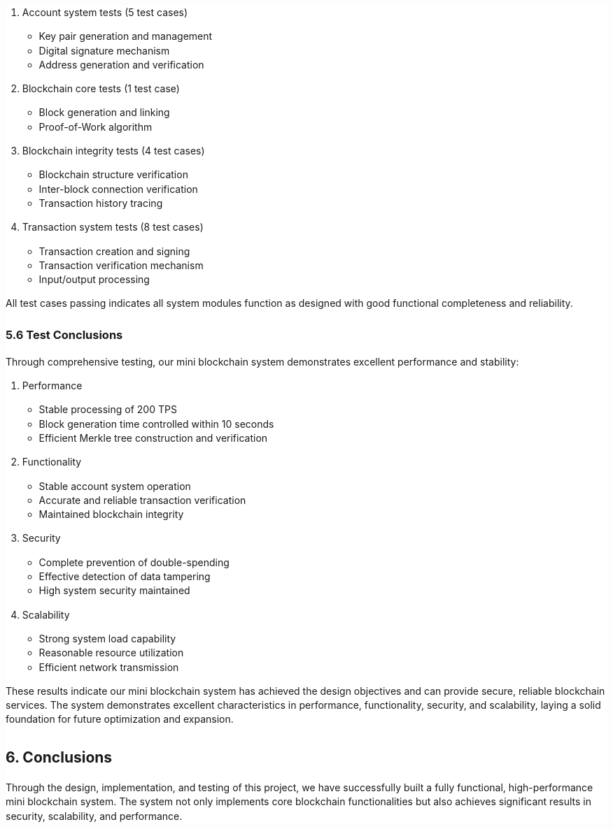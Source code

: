 1. Account system tests (5 test cases)
   - Key pair generation and management
   - Digital signature mechanism
   - Address generation and verification

2. Blockchain core tests (1 test case)
   - Block generation and linking
   - Proof-of-Work algorithm

3. Blockchain integrity tests (4 test cases)
   - Blockchain structure verification
   - Inter-block connection verification
   - Transaction history tracing

4. Transaction system tests (8 test cases)
   - Transaction creation and signing
   - Transaction verification mechanism
   - Input/output processing

All test cases passing indicates all system modules function as designed with good functional completeness and reliability.

### 5.6 Test Conclusions

Through comprehensive testing, our mini blockchain system demonstrates excellent performance and stability:

1. Performance
   - Stable processing of 200 TPS
   - Block generation time controlled within 10 seconds
   - Efficient Merkle tree construction and verification

2. Functionality
   - Stable account system operation
   - Accurate and reliable transaction verification
   - Maintained blockchain integrity

3. Security
   - Complete prevention of double-spending
   - Effective detection of data tampering
   - High system security maintained

4. Scalability
   - Strong system load capability
   - Reasonable resource utilization
   - Efficient network transmission

These results indicate our mini blockchain system has achieved the design objectives and can provide secure, reliable blockchain services. The system demonstrates excellent characteristics in performance, functionality, security, and scalability, laying a solid foundation for future optimization and expansion.

## 6. Conclusions

Through the design, implementation, and testing of this project, we have successfully built a fully functional, high-performance mini blockchain system. The system not only implements core blockchain functionalities but also achieves significant results in security, scalability, and performance.

